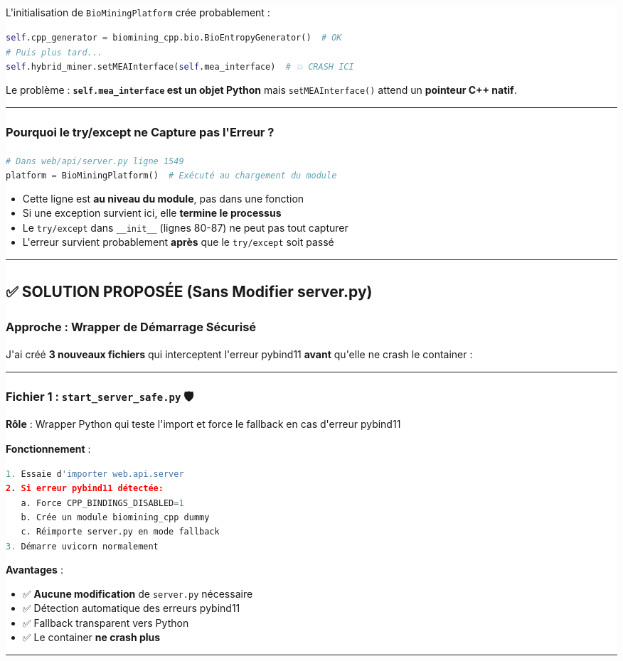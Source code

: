 L'initialisation de `BioMiningPlatform` crée probablement :
```python
self.cpp_generator = biomining_cpp.bio.BioEntropyGenerator()  # OK
# Puis plus tard...
self.hybrid_miner.setMEAInterface(self.mea_interface)  # 💥 CRASH ICI
```

Le problème : **`self.mea_interface` est un objet Python** mais `setMEAInterface()` attend un **pointeur C++ natif**.

---

### **Pourquoi le try/except ne Capture pas l'Erreur ?**

```python
# Dans web/api/server.py ligne 1549
platform = BioMiningPlatform()  # Exécuté au chargement du module
```

- Cette ligne est **au niveau du module**, pas dans une fonction
- Si une exception survient ici, elle **termine le processus**
- Le `try/except` dans `__init__` (lignes 80-87) ne peut pas tout capturer
- L'erreur survient probablement **après** que le `try/except` soit passé

---

## ✅ **SOLUTION PROPOSÉE (Sans Modifier server.py)**

### **Approche : Wrapper de Démarrage Sécurisé**

J'ai créé **3 nouveaux fichiers** qui interceptent l'erreur pybind11 **avant** qu'elle ne crash le container :

---

### **Fichier 1 : `start_server_safe.py`** 🛡️

**Rôle** : Wrapper Python qui teste l'import et force le fallback en cas d'erreur pybind11

**Fonctionnement** :
```python
1. Essaie d'importer web.api.server
2. Si erreur pybind11 détectée:
   a. Force CPP_BINDINGS_DISABLED=1
   b. Crée un module biomining_cpp dummy
   c. Réimporte server.py en mode fallback
3. Démarre uvicorn normalement
```

**Avantages** :
- ✅ **Aucune modification** de `server.py` nécessaire
- ✅ Détection automatique des erreurs pybind11
- ✅ Fallback transparent vers Python
- ✅ Le container **ne crash plus**

---